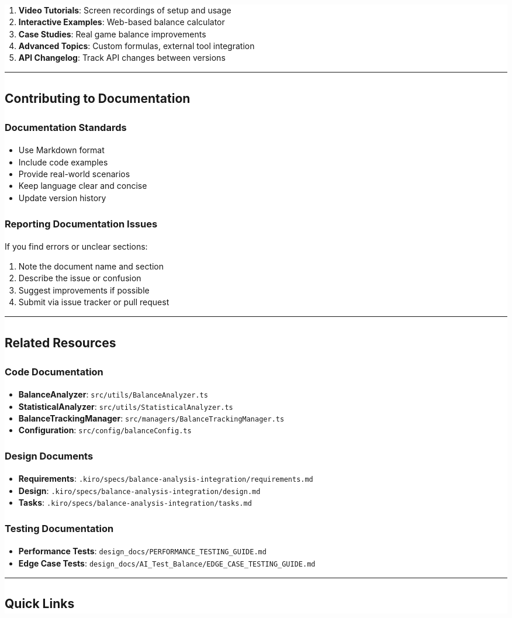 1. **Video Tutorials**: Screen recordings of setup and usage
2. **Interactive Examples**: Web-based balance calculator
3. **Case Studies**: Real game balance improvements
4. **Advanced Topics**: Custom formulas, external tool integration
5. **API Changelog**: Track API changes between versions

---

## Contributing to Documentation

### Documentation Standards

- Use Markdown format
- Include code examples
- Provide real-world scenarios
- Keep language clear and concise
- Update version history

### Reporting Documentation Issues

If you find errors or unclear sections:

1. Note the document name and section
2. Describe the issue or confusion
3. Suggest improvements if possible
4. Submit via issue tracker or pull request

---

## Related Resources

### Code Documentation

- **BalanceAnalyzer**: `src/utils/BalanceAnalyzer.ts`
- **StatisticalAnalyzer**: `src/utils/StatisticalAnalyzer.ts`
- **BalanceTrackingManager**: `src/managers/BalanceTrackingManager.ts`
- **Configuration**: `src/config/balanceConfig.ts`

### Design Documents

- **Requirements**: `.kiro/specs/balance-analysis-integration/requirements.md`
- **Design**: `.kiro/specs/balance-analysis-integration/design.md`
- **Tasks**: `.kiro/specs/balance-analysis-integration/tasks.md`

### Testing Documentation

- **Performance Tests**: `design_docs/PERFORMANCE_TESTING_GUIDE.md`
- **Edge Case Tests**: `design_docs/AI_Test_Balance/EDGE_CASE_TESTING_GUIDE.md`

---

## Quick Links
